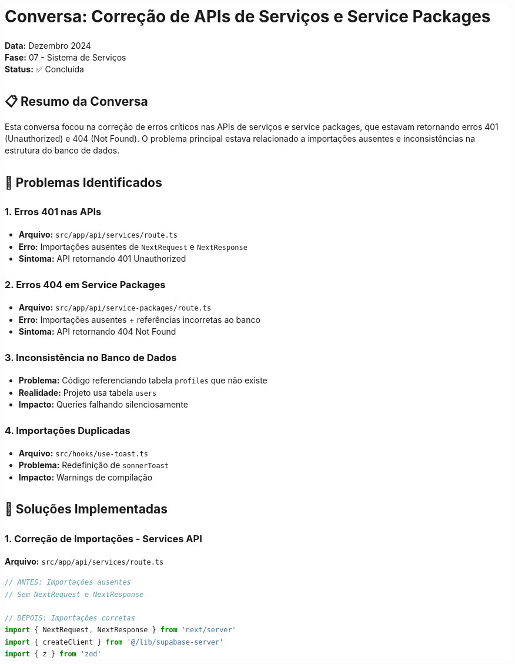 # Conversa: Correção de APIs de Serviços e Service Packages

**Data:** Dezembro 2024  
**Fase:** 07 - Sistema de Serviços  
**Status:** ✅ Concluída

## 📋 Resumo da Conversa

Esta conversa focou na correção de erros críticos nas APIs de serviços e service packages, que estavam retornando erros 401 (Unauthorized) e 404 (Not Found). O problema principal estava relacionado a importações ausentes e inconsistências na estrutura do banco de dados.

## 🐛 Problemas Identificados

### 1. Erros 401 nas APIs
- **Arquivo:** `src/app/api/services/route.ts`
- **Erro:** Importações ausentes de `NextRequest` e `NextResponse`
- **Sintoma:** API retornando 401 Unauthorized

### 2. Erros 404 em Service Packages
- **Arquivo:** `src/app/api/service-packages/route.ts`
- **Erro:** Importações ausentes + referências incorretas ao banco
- **Sintoma:** API retornando 404 Not Found

### 3. Inconsistência no Banco de Dados
- **Problema:** Código referenciando tabela `profiles` que não existe
- **Realidade:** Projeto usa tabela `users`
- **Impacto:** Queries falhando silenciosamente

### 4. Importações Duplicadas
- **Arquivo:** `src/hooks/use-toast.ts`
- **Problema:** Redefinição de `sonnerToast`
- **Impacto:** Warnings de compilação

## 🔧 Soluções Implementadas

### 1. Correção de Importações - Services API

**Arquivo:** `src/app/api/services/route.ts`

```typescript
// ANTES: Importações ausentes
// Sem NextRequest e NextResponse

// DEPOIS: Importações corretas
import { NextRequest, NextResponse } from 'next/server'
import { createClient } from '@/lib/supabase-server'
import { z } from 'zod'
```
